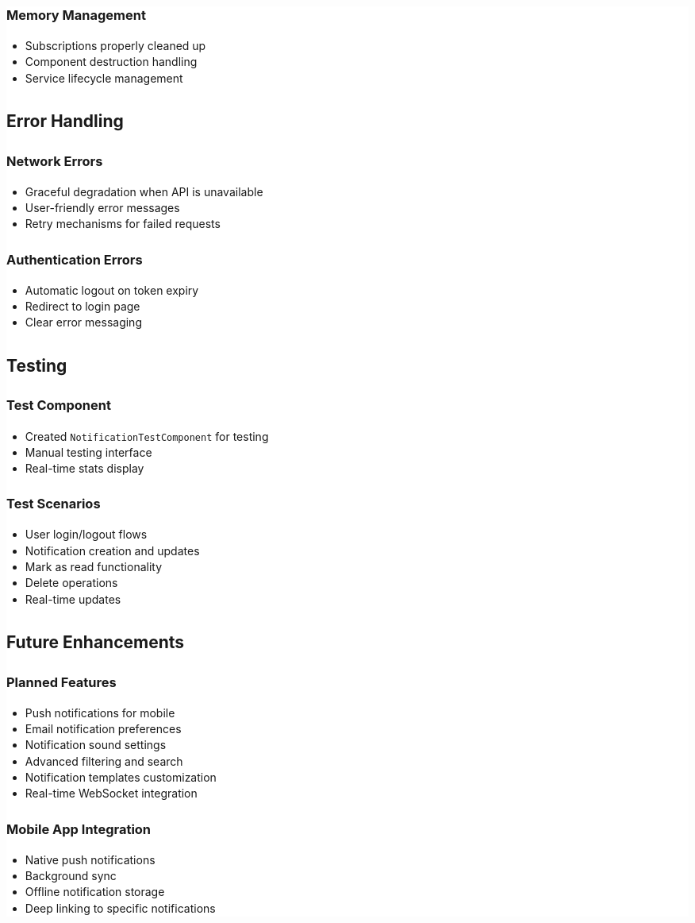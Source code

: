### Memory Management
- Subscriptions properly cleaned up
- Component destruction handling
- Service lifecycle management

## Error Handling

### Network Errors
- Graceful degradation when API is unavailable
- User-friendly error messages
- Retry mechanisms for failed requests

### Authentication Errors
- Automatic logout on token expiry
- Redirect to login page
- Clear error messaging

## Testing

### Test Component
- Created `NotificationTestComponent` for testing
- Manual testing interface
- Real-time stats display

### Test Scenarios
- User login/logout flows
- Notification creation and updates
- Mark as read functionality
- Delete operations
- Real-time updates

## Future Enhancements

### Planned Features
- Push notifications for mobile
- Email notification preferences
- Notification sound settings
- Advanced filtering and search
- Notification templates customization
- Real-time WebSocket integration

### Mobile App Integration
- Native push notifications
- Background sync
- Offline notification storage
- Deep linking to specific notifications
